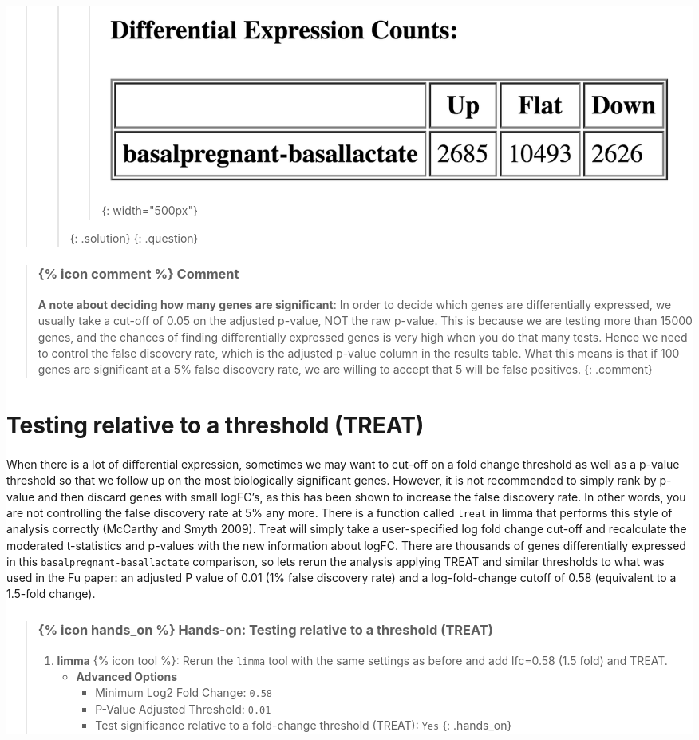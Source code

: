 >    >    > ![DE counts](../../images/limma-voom/decounts.png){: width="500px"}
>    >    >
>    >    {: .solution}
>    {: .question}


> ### {% icon comment %} Comment
>
> **A note about deciding how many genes are significant**: In order to decide which genes are differentially expressed, we usually take a cut-off of 0.05 on the adjusted p-value, NOT the raw p-value. This is because we are testing more than 15000 genes, and the chances of finding differentially expressed genes is very high when you do that many tests. Hence we need to control the false discovery rate, which is the adjusted p-value column in the results table. What this means is that if 100 genes are significant at a 5% false discovery rate, we are willing to accept that 5 will be false positives.
{: .comment}

# Testing relative to a threshold (TREAT)

When there is a lot of differential expression, sometimes we may want to cut-off on a fold change threshold as well as a p-value threshold so that we follow up on the most biologically significant genes. However, it is not recommended to simply rank by p-value and then discard genes with small logFC’s, as this has been shown to increase the false discovery rate. In other words, you are not controlling the false discovery rate at 5% any more. There is a function called `treat` in limma that performs this style of analysis correctly (McCarthy and Smyth 2009). Treat will simply take a user-specified log fold change cut-off and recalculate the moderated t-statistics and p-values with the new information about logFC. There are thousands of genes differentially expressed in this `basalpregnant-basallactate` comparison, so lets rerun the analysis applying TREAT and similar thresholds to what was used in the Fu paper: an adjusted P value of 0.01 (1% false discovery rate) and a log-fold-change cutoff of 0.58 (equivalent to a 1.5-fold change).

> ### {% icon hands_on %} Hands-on: Testing relative to a threshold (TREAT)
>
> 1. **limma** {% icon tool %}: Rerun the `limma` tool with the same settings as before and add lfc=0.58 (1.5 fold) and TREAT.
>      - **Advanced Options**
>          - Minimum Log2 Fold Change: `0.58`
>          - P-Value Adjusted Threshold: `0.01`
>          - Test significance relative to a fold-change threshold (TREAT): `Yes`
{: .hands_on}
